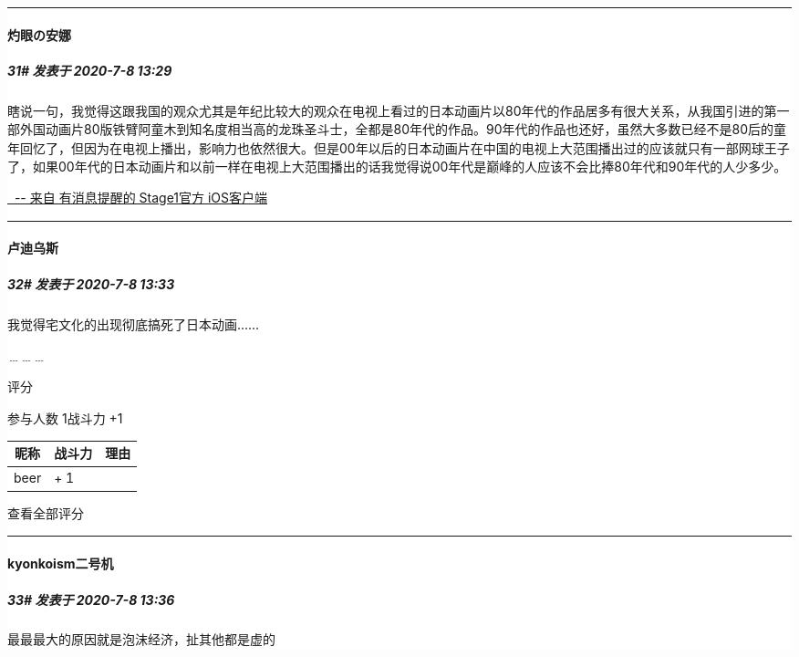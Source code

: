 


-----

####  灼眼の安娜  
##### 31#       发表于 2020-7-8 13:29




瞎说一句，我觉得这跟我国的观众尤其是年纪比较大的观众在电视上看过的日本动画片以80年代的作品居多有很大关系，从我国引进的第一部外国动画片80版铁臂阿童木到知名度相当高的龙珠圣斗士，全都是80年代的作品。90年代的作品也还好，虽然大多数已经不是80后的童年回忆了，但因为在电视上播出，影响力也依然很大。但是00年以后的日本动画片在中国的电视上大范围播出过的应该就只有一部网球王子了，如果00年代的日本动画片和以前一样在电视上大范围播出的话我觉得说00年代是巅峰的人应该不会比捧80年代和90年代的人少多少。

[  -- 来自 有消息提醒的 Stage1官方 iOS客户端](https://itunes.apple.com/fi/app/saraba1st/id1221237470?mt=8)







-----

####  卢迪乌斯  
##### 32#       发表于 2020-7-8 13:33




我觉得宅文化的出现彻底搞死了日本动画……



﹍﹍﹍

评分





 参与人数 1战斗力 +1

|昵称|战斗力|理由|
|----|---|---|
| beer| + 1||



查看全部评分






-----

####  kyonkoism二号机  
##### 33#       发表于 2020-7-8 13:36




最最最大的原因就是泡沫经济，扯其他都是虚的

